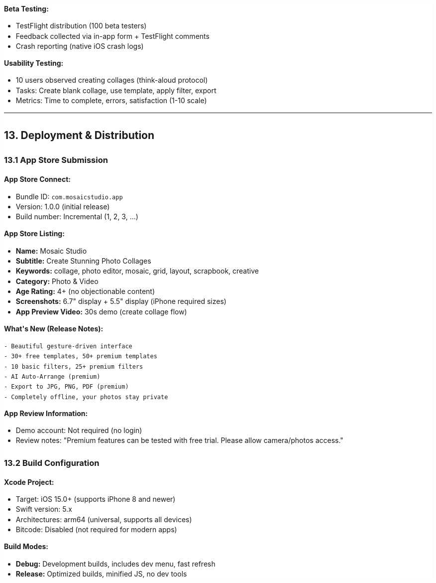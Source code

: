 **Beta Testing:**
- TestFlight distribution (100 beta testers)
- Feedback collected via in-app form + TestFlight comments
- Crash reporting (native iOS crash logs)

**Usability Testing:**
- 10 users observed creating collages (think-aloud protocol)
- Tasks: Create blank collage, use template, apply filter, export
- Metrics: Time to complete, errors, satisfaction (1-10 scale)

---

## 13. Deployment & Distribution

### 13.1 App Store Submission

**App Store Connect:**
- Bundle ID: `com.mosaicstudio.app`
- Version: 1.0.0 (initial release)
- Build number: Incremental (1, 2, 3, ...)

**App Store Listing:**
- **Name:** Mosaic Studio
- **Subtitle:** Create Stunning Photo Collages
- **Keywords:** collage, photo editor, mosaic, grid, layout, scrapbook, creative
- **Category:** Photo & Video
- **Age Rating:** 4+ (no objectionable content)
- **Screenshots:** 6.7" display + 5.5" display (iPhone required sizes)
- **App Preview Video:** 30s demo (create collage flow)

**What's New (Release Notes):**
```
- Beautiful gesture-driven interface
- 30+ free templates, 50+ premium templates
- 10 basic filters, 25+ premium filters
- AI Auto-Arrange (premium)
- Export to JPG, PNG, PDF (premium)
- Completely offline, your photos stay private
```

**App Review Information:**
- Demo account: Not required (no login)
- Review notes: "Premium features can be tested with free trial. Please allow camera/photos access."

### 13.2 Build Configuration

**Xcode Project:**
- Target: iOS 15.0+ (supports iPhone 8 and newer)
- Swift version: 5.x
- Architectures: arm64 (universal, supports all devices)
- Bitcode: Disabled (not required for modern apps)

**Build Modes:**
- **Debug:** Development builds, includes dev menu, fast refresh
- **Release:** Optimized builds, minified JS, no dev tools
